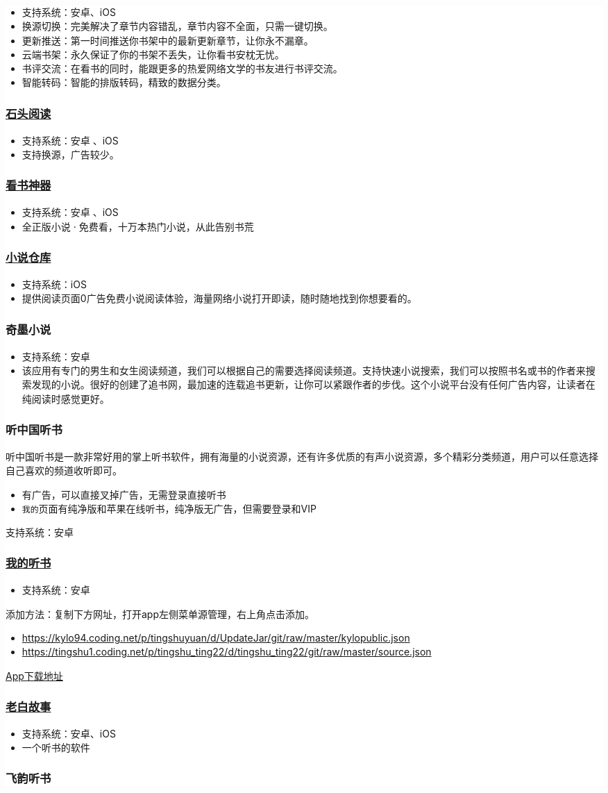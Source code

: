 - 支持系统：安卓、iOS
- 换源切换：完美解决了章节内容错乱，章节内容不全面，只需一键切换。
- 更新推送：第一时间推送你书架中的最新更新章节，让你永不漏章。
- 云端书架：永久保证了你的书架不丢失，让你看书安枕无忧。
- 书评交流：在看书的同时，能跟更多的热爱网络文学的书友进行书评交流。
- 智能转码：智能的排版转码，精致的数据分类。


### [石头阅读](https://www.stoneread.com/)

- 支持系统：安卓 、iOS 
- 支持换源，广告较少。

### [看书神器](http://www.kanshushenqi.cc/)

- 支持系统：安卓 、iOS
- 全正版小说 · 免费看，十万本热门小说，从此告别书荒

### [小说仓库](https://apps.apple.com/cn/app/id1518735139)

- 支持系统：iOS 
- 提供阅读页面0广告免费小说阅读体验，海量网络小说打开即读，随时随地找到你想要看的。

### 奇墨小说

- 支持系统：安卓
- 该应用有专门的男生和女生阅读频道，我们可以根据自己的需要选择阅读频道。支持快速小说搜索，我们可以按照书名或书的作者来搜索发现的小说。很好的创建了追书网，最加速的连载追书更新，让你可以紧跟作者的步伐。这个小说平台没有任何广告内容，让读者在纯阅读时感觉更好。

### 听中国听书

听中国听书是一款非常好用的掌上听书软件，拥有海量的小说资源，还有许多优质的有声小说资源，多个精彩分类频道，用户可以任意选择自己喜欢的频道收听即可。

- 有广告，可以直接叉掉广告，无需登录直接听书
- `我的`页面有纯净版和苹果在线听书，纯净版无广告，但需要登录和VIP

支持系统：安卓

### [我的听书](https://github.com/eprendre/tingshu/releases)

- 支持系统：安卓

添加方法：复制下方网址，打开app左侧菜单源管理，右上角点击添加。

- https://kylo94.coding.net/p/tingshuyuan/d/UpdateJar/git/raw/master/kylopublic.json
- https://tingshu1.coding.net/p/tingshu_ting22/d/tingshu_ting22/git/raw/master/source.json

[App下载地址](https://pan.lanzoux.com/b873905)

### [老白故事](http://laobai.tv/)

- 支持系统：安卓、iOS
- 一个听书的软件

### 飞韵听书
